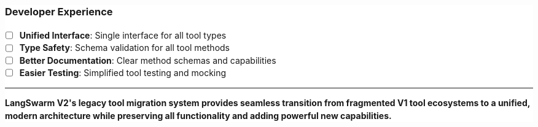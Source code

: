 ### **Developer Experience**
- [ ] **Unified Interface**: Single interface for all tool types
- [ ] **Type Safety**: Schema validation for all tool methods
- [ ] **Better Documentation**: Clear method schemas and capabilities
- [ ] **Easier Testing**: Simplified tool testing and mocking

---

**LangSwarm V2's legacy tool migration system provides seamless transition from fragmented V1 tool ecosystems to a unified, modern architecture while preserving all functionality and adding powerful new capabilities.**
